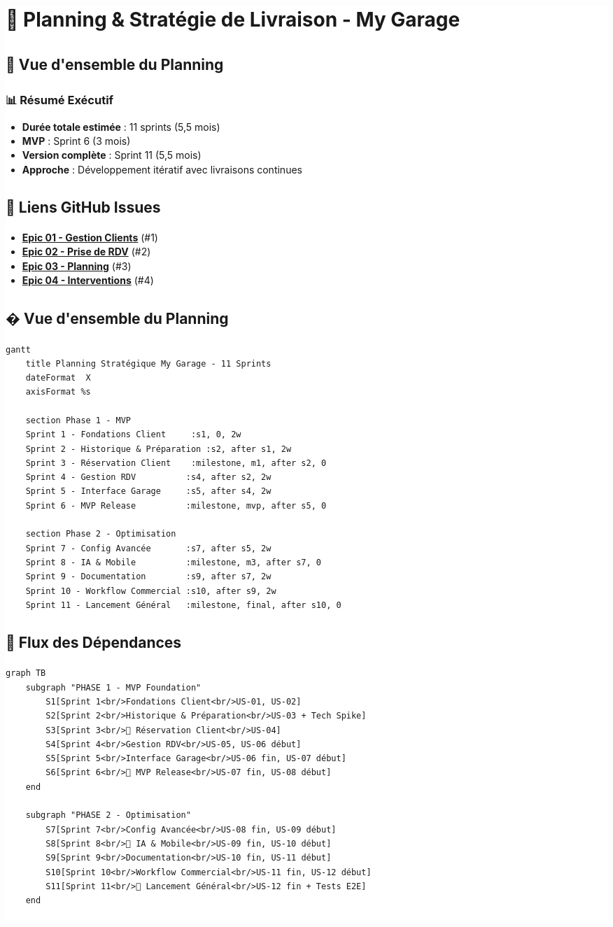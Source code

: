 # 📅 Planning & Stratégie de Livraison - My Garage

## 🎯 Vue d'ensemble du Planning

### 📊 Résumé Exécutif
- **Durée totale estimée** : 11 sprints (5,5 mois)
- **MVP** : Sprint 6 (3 mois)
- **Version complète** : Sprint 11 (5,5 mois)
- **Approche** : Développement itératif avec livraisons continues

## 🔗 Liens GitHub Issues
- **[Epic 01 - Gestion Clients](https://github.com/tgrall/my-garage/issues/1)** (#1)
- **[Epic 02 - Prise de RDV](https://github.com/tgrall/my-garage/issues/2)** (#2)
- **[Epic 03 - Planning](https://github.com/tgrall/my-garage/issues/3)** (#3)
- **[Epic 04 - Interventions](https://github.com/tgrall/my-garage/issues/4)** (#4)

## � Vue d'ensemble du Planning

```mermaid
gantt
    title Planning Stratégique My Garage - 11 Sprints
    dateFormat  X
    axisFormat %s
    
    section Phase 1 - MVP
    Sprint 1 - Fondations Client     :s1, 0, 2w
    Sprint 2 - Historique & Préparation :s2, after s1, 2w
    Sprint 3 - Réservation Client    :milestone, m1, after s2, 0
    Sprint 4 - Gestion RDV          :s4, after s2, 2w
    Sprint 5 - Interface Garage     :s5, after s4, 2w
    Sprint 6 - MVP Release          :milestone, mvp, after s5, 0
    
    section Phase 2 - Optimisation
    Sprint 7 - Config Avancée       :s7, after s5, 2w
    Sprint 8 - IA & Mobile          :milestone, m3, after s7, 0
    Sprint 9 - Documentation        :s9, after s7, 2w
    Sprint 10 - Workflow Commercial :s10, after s9, 2w
    Sprint 11 - Lancement Général   :milestone, final, after s10, 0
```

## 🔄 Flux des Dépendances

```mermaid
graph TB
    subgraph "PHASE 1 - MVP Foundation"
        S1[Sprint 1<br/>Fondations Client<br/>US-01, US-02]
        S2[Sprint 2<br/>Historique & Préparation<br/>US-03 + Tech Spike]
        S3[Sprint 3<br/>🎯 Réservation Client<br/>US-04]
        S4[Sprint 4<br/>Gestion RDV<br/>US-05, US-06 début]
        S5[Sprint 5<br/>Interface Garage<br/>US-06 fin, US-07 début]
        S6[Sprint 6<br/>🚀 MVP Release<br/>US-07 fin, US-08 début]
    end
    
    subgraph "PHASE 2 - Optimisation"
        S7[Sprint 7<br/>Config Avancée<br/>US-08 fin, US-09 début]
        S8[Sprint 8<br/>🎯 IA & Mobile<br/>US-09 fin, US-10 début]
        S9[Sprint 9<br/>Documentation<br/>US-10 fin, US-11 début]
        S10[Sprint 10<br/>Workflow Commercial<br/>US-11 fin, US-12 début]
        S11[Sprint 11<br/>🎯 Lancement Général<br/>US-12 fin + Tests E2E]
    end
    
```